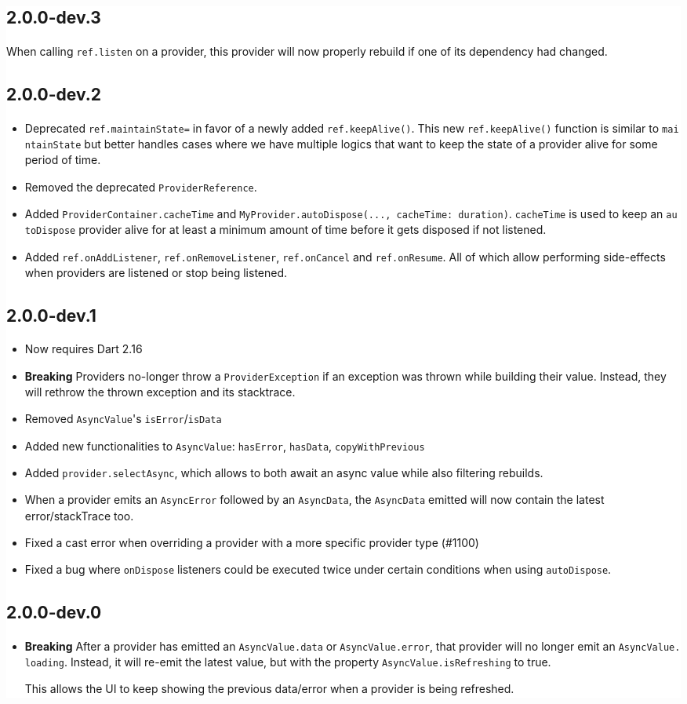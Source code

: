 ## 2.0.0-dev.3

When calling `ref.listen` on a provider, this provider will now properly rebuild
if one of its dependency had changed.

## 2.0.0-dev.2

- Deprecated `ref.maintainState=` in favor of a newly added `ref.keepAlive()`.
  This new `ref.keepAlive()` function is similar to `maintainState` but better
  handles cases where we have multiple logics that want to keep the state of a
  provider alive for some period of time.

- Removed the deprecated `ProviderReference`.

- Added `ProviderContainer.cacheTime` and
  `MyProvider.autoDispose(..., cacheTime: duration)`. `cacheTime` is used to
  keep an `autoDispose` provider alive for at least a minimum amount of time
  before it gets disposed if not listened.

- Added `ref.onAddListener`, `ref.onRemoveListener`, `ref.onCancel` and
  `ref.onResume`. All of which allow performing side-effects when providers are
  listened or stop being listened.

## 2.0.0-dev.1

- Now requires Dart 2.16

- **Breaking** Providers no-longer throw a `ProviderException` if an exception
  was thrown while building their value. Instead, they will rethrow the thrown
  exception and its stacktrace.
- Removed `AsyncValue`'s `isError`/`isData`

- Added new functionalities to `AsyncValue`: `hasError`, `hasData`,
  `copyWithPrevious`
- Added `provider.selectAsync`, which allows to both await an async value while
  also filtering rebuilds.
- When a provider emits an `AsyncError` followed by an `AsyncData`, the
  `AsyncData` emitted will now contain the latest error/stackTrace too.

- Fixed a cast error when overriding a provider with a more specific provider
  type (#1100)
- Fixed a bug where `onDispose` listeners could be executed twice under certain
  conditions when using `autoDispose`.

## 2.0.0-dev.0

- **Breaking** After a provider has emitted an `AsyncValue.data` or
  `AsyncValue.error`, that provider will no longer emit an `AsyncValue.loading`.
  Instead, it will re-emit the latest value, but with the property
  `AsyncValue.isRefreshing` to true.

  This allows the UI to keep showing the previous data/error when a provider is
  being refreshed.
